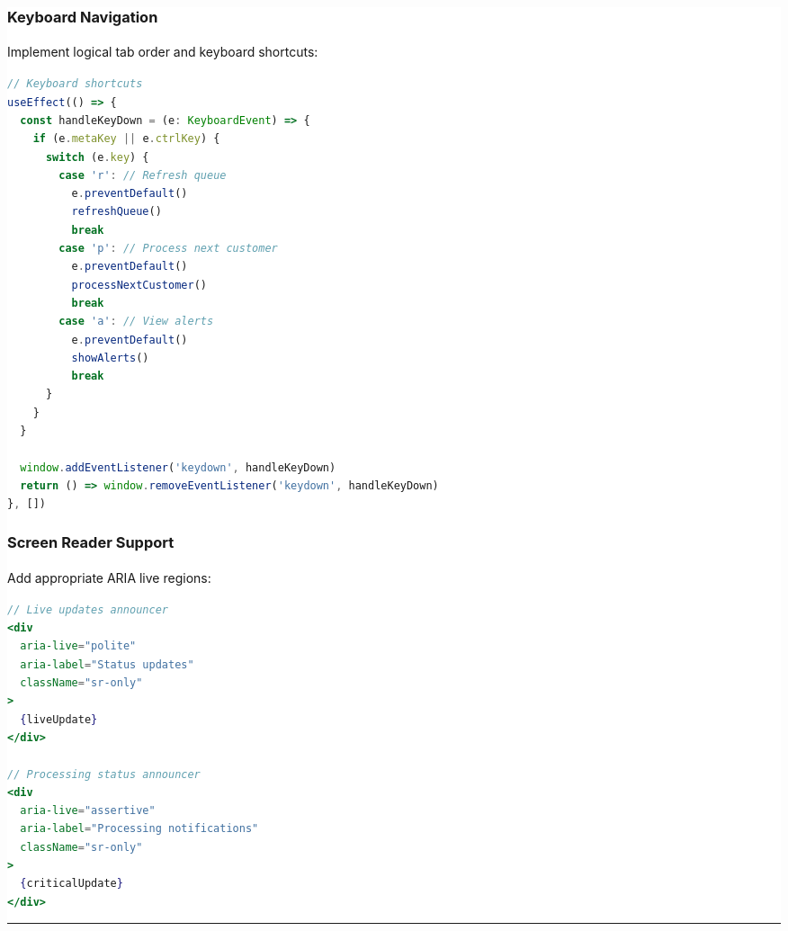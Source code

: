 ### Keyboard Navigation
Implement logical tab order and keyboard shortcuts:

```typescript
// Keyboard shortcuts
useEffect(() => {
  const handleKeyDown = (e: KeyboardEvent) => {
    if (e.metaKey || e.ctrlKey) {
      switch (e.key) {
        case 'r': // Refresh queue
          e.preventDefault()
          refreshQueue()
          break
        case 'p': // Process next customer
          e.preventDefault()
          processNextCustomer()
          break
        case 'a': // View alerts
          e.preventDefault()
          showAlerts()
          break
      }
    }
  }
  
  window.addEventListener('keydown', handleKeyDown)
  return () => window.removeEventListener('keydown', handleKeyDown)
}, [])
```

### Screen Reader Support
Add appropriate ARIA live regions:

```jsx
// Live updates announcer
<div 
  aria-live="polite" 
  aria-label="Status updates"
  className="sr-only"
>
  {liveUpdate}
</div>

// Processing status announcer  
<div
  aria-live="assertive"
  aria-label="Processing notifications"
  className="sr-only"
>
  {criticalUpdate}
</div>
```

---